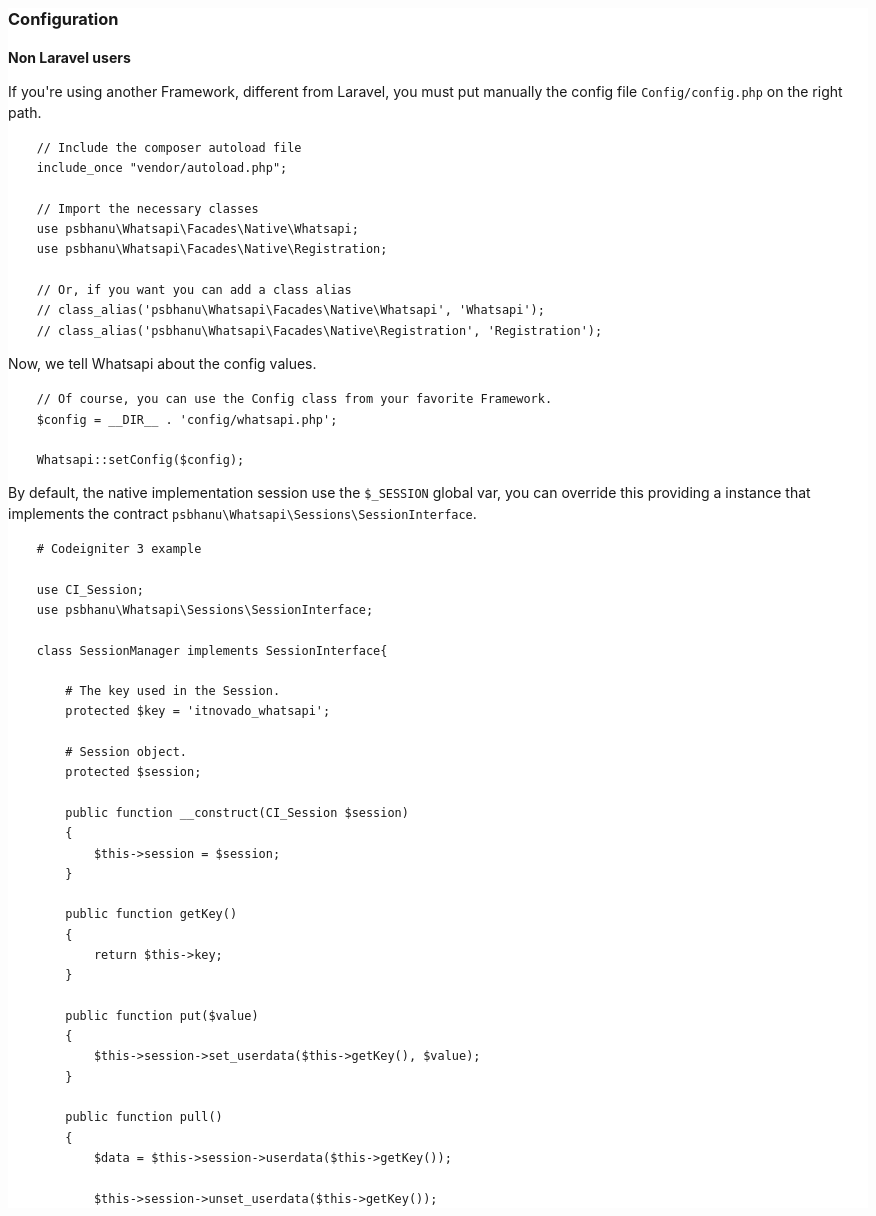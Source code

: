 ### Configuration

**Non Laravel users**

If you're using another Framework, different from Laravel, you must put manually the config file `Config/config.php` on the right path. 

```
    // Include the composer autoload file
    include_once "vendor/autoload.php";

    // Import the necessary classes
    use psbhanu\Whatsapi\Facades\Native\Whatsapi;
    use psbhanu\Whatsapi\Facades\Native\Registration;

    // Or, if you want you can add a class alias
    // class_alias('psbhanu\Whatsapi\Facades\Native\Whatsapi', 'Whatsapi');
    // class_alias('psbhanu\Whatsapi\Facades\Native\Registration', 'Registration');
```

Now, we tell Whatsapi about the config values.

```
    // Of course, you can use the Config class from your favorite Framework.
    $config = __DIR__ . 'config/whatsapi.php';

    Whatsapi::setConfig($config);
```

By default, the native implementation session use the `$_SESSION` global var, you can override this providing a instance that implements the contract `psbhanu\Whatsapi\Sessions\SessionInterface`.

```
    # Codeigniter 3 example
    
    use CI_Session;
    use psbhanu\Whatsapi\Sessions\SessionInterface;

    class SessionManager implements SessionInterface{

        # The key used in the Session.
        protected $key = 'itnovado_whatsapi';

        # Session object.
        protected $session;

        public function __construct(CI_Session $session)
        {
            $this->session = $session;
        }

        public function getKey()
        {
            return $this->key;
        }

        public function put($value)
        {
            $this->session->set_userdata($this->getKey(), $value);
        }

        public function pull()
        {
            $data = $this->session->userdata($this->getKey());

            $this->session->unset_userdata($this->getKey());

```